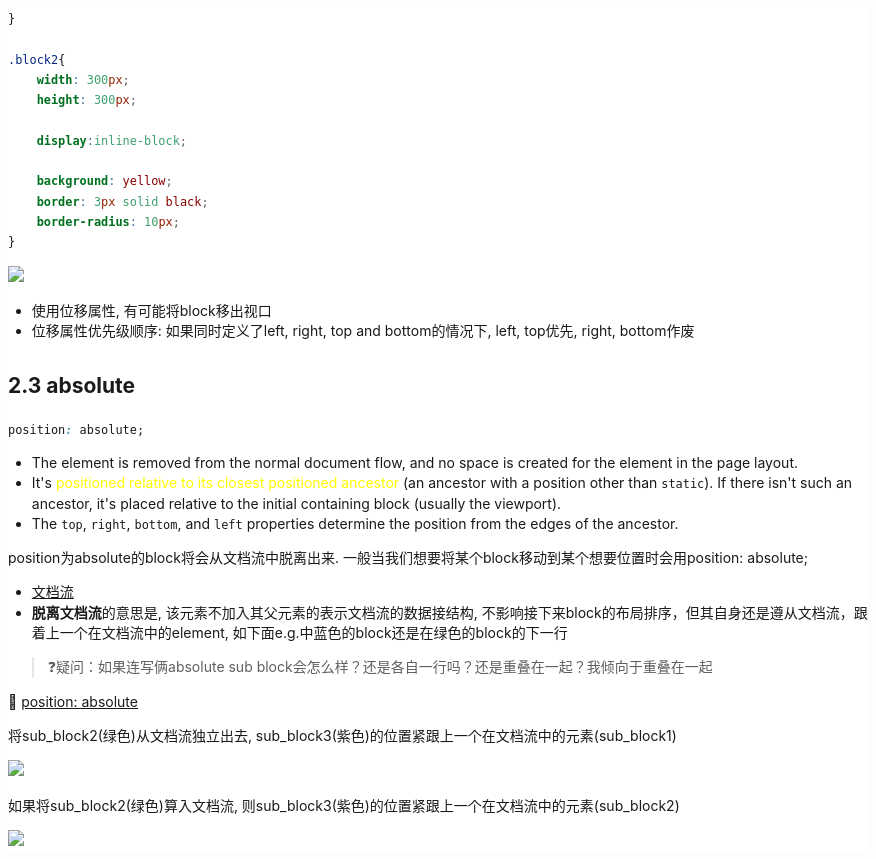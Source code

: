 ```css
}

.block2{
    width: 300px;
    height: 300px;

    display:inline-block;

    background: yellow;
    border: 3px solid black;
    border-radius: 10px;
}
```

<img src="/Users/lixueshuo/spoonlee/GitHub_Repo/spoonlee1/fullStack/FrontEnd/CSS/Src/relative position.png" width=50%>

+ 使用位移属性, 有可能将block移出视口
+ 位移属性优先级顺序: 如果同时定义了left, right, top and bottom的情况下, left, top优先, right, bottom作废




## 2.3 absolute

```css
position: absolute;
```

- The element is removed from the normal document flow, and no space is created for the element in the page layout.
- It's <span style="color:yellow">positioned relative to its closest positioned ancestor</span> (an ancestor with a position other than `static`). If there isn't such an ancestor, it's placed relative to the initial containing block (usually the viewport).
- The `top`, `right`, `bottom`, and `left` properties determine the position from the edges of the ancestor.



position为absolute的block将会从文档流中脱离出来. 一般当我们想要将某个block移动到某个想要位置时会用position: absolute;

+ [文档流](#212-full_moon文档流)
+ **脱离文档流**的意思是, 该元素不加入其父元素的表示文档流的数据接结构, 不影响接下来block的布局排序，但其自身还是遵从文档流，跟着上一个在文档流中的element, 如下面e.g.中蓝色的block还是在绿色的block的下一行

> :question:疑问：如果连写俩absolute sub block会怎么样？还是各自一行吗？还是重叠在一起？我倾向于重叠在一起

:gem: [position: absolute](./CSS_Sample/Block_Position/absolute.html)


将sub_block2(绿色)从文档流独立出去, sub_block3(紫色)的位置紧跟上一个在文档流中的元素(sub_block1)

<img src="/Users/lixueshuo/spoonlee/GitHub_Repo/spoonlee1/fullStack/FrontEnd/CSS/Src/position_absolute.png" width="50%">

如果将sub_block2(绿色)算入文档流, 则sub_block3(紫色)的位置紧跟上一个在文档流中的元素(sub_block2)


<img src="/Users/lixueshuo/spoonlee/GitHub_Repo/spoonlee1/fullStack/FrontEnd/CSS/Src/position_absolute2.png" width="50%">
